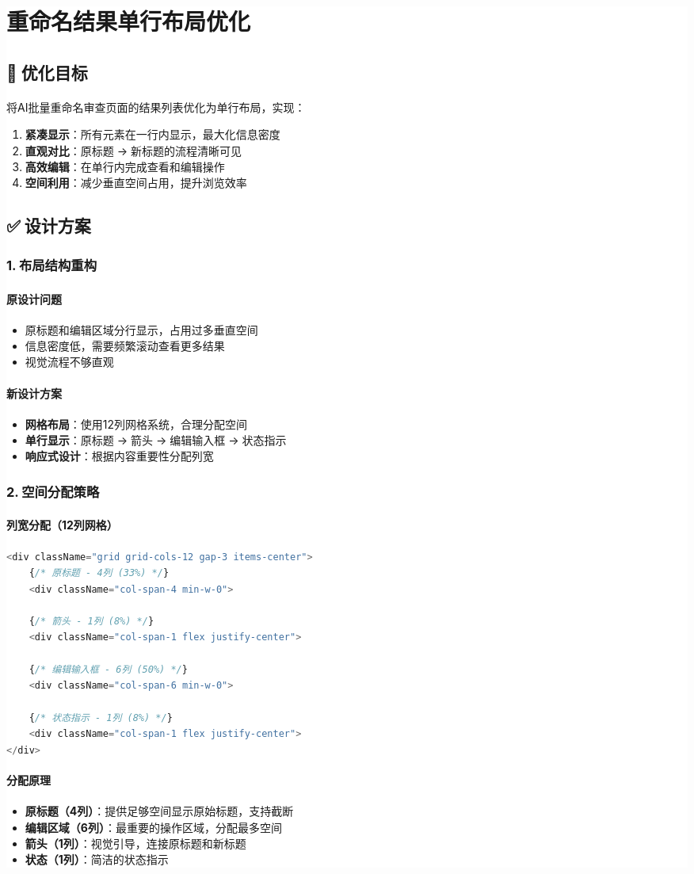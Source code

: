 # 重命名结果单行布局优化

## 🎯 优化目标

将AI批量重命名审查页面的结果列表优化为单行布局，实现：
1. **紧凑显示**：所有元素在一行内显示，最大化信息密度
2. **直观对比**：原标题 → 新标题的流程清晰可见
3. **高效编辑**：在单行内完成查看和编辑操作
4. **空间利用**：减少垂直空间占用，提升浏览效率

## ✅ 设计方案

### 1. **布局结构重构**

#### 原设计问题
- 原标题和编辑区域分行显示，占用过多垂直空间
- 信息密度低，需要频繁滚动查看更多结果
- 视觉流程不够直观

#### 新设计方案
- **网格布局**：使用12列网格系统，合理分配空间
- **单行显示**：原标题 → 箭头 → 编辑输入框 → 状态指示
- **响应式设计**：根据内容重要性分配列宽

### 2. **空间分配策略**

#### 列宽分配（12列网格）
```typescript
<div className="grid grid-cols-12 gap-3 items-center">
    {/* 原标题 - 4列 (33%) */}
    <div className="col-span-4 min-w-0">
    
    {/* 箭头 - 1列 (8%) */}
    <div className="col-span-1 flex justify-center">
    
    {/* 编辑输入框 - 6列 (50%) */}
    <div className="col-span-6 min-w-0">
    
    {/* 状态指示 - 1列 (8%) */}
    <div className="col-span-1 flex justify-center">
</div>
```

#### 分配原理
- **原标题（4列）**：提供足够空间显示原始标题，支持截断
- **编辑区域（6列）**：最重要的操作区域，分配最多空间
- **箭头（1列）**：视觉引导，连接原标题和新标题
- **状态（1列）**：简洁的状态指示
